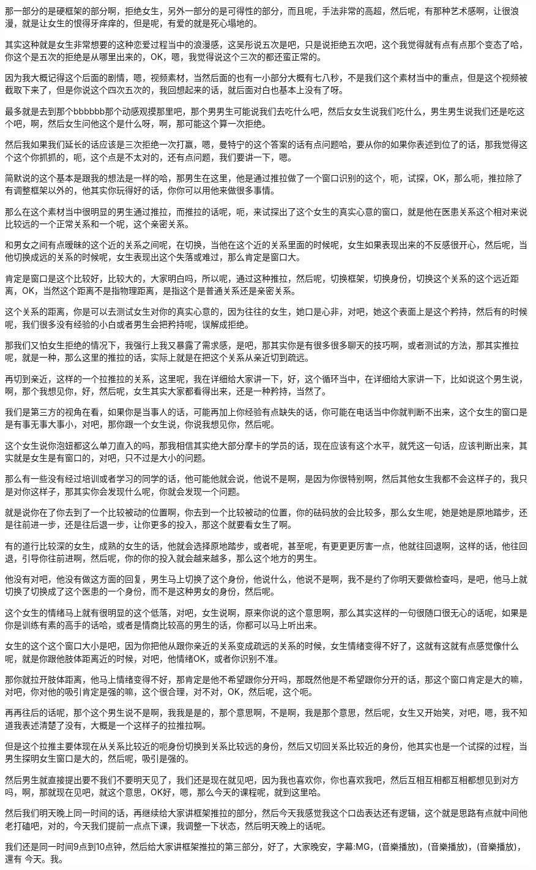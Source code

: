 那一部分的是硬框架的部分啊，拒绝女生，另外一部分的是可得性的部分，而且呢，手法非常的高超，然后呢，有那种艺术感啊，让很浪漫，就是让女生的恨得牙痒痒的，但是呢，有爱的就是死心塌地的。

其实这种就是女生非常想要的这种恋爱过程当中的浪漫感，这吴彤说五次是吧，只是说拒绝五次吧，这个我觉得就有点有点那个变态了哈，你这个是五次的拒绝是从哪里出来的，OK，嗯，我觉得说这个三次的都还蛮正常的。

因为我大概记得这个后面的剧情，嗯，视频素材，当然后面的也有一小部分大概有七八秒，不是我们这个素材当中的重点，但是这个视频被截取下来了，但是你说这个四次五次的，我回想起来的话，就后面对白也基本上没有了呀。

最多就是去到那个bbbbbb那个动感观摸那里吧，那个男男生可能说我们去吃什么吧，然后女女生说我们吃什么，男生男生说我们还是吃这个吧，啊，然后女生问他这个是什么呀，啊，那可能这个算一次拒绝。

然后我如果我们延长的话应该是三次拒绝一次打赢，嗯，曼特宁的这个答案的话有点问题哈，要从你的如果你表述到位了的话，那我觉得这个这个你抓抓的，呃，这个点是不太对的，还有点问题，我们要讲一下，嗯。

简默说的这个基本是跟我的想法是一样的哈，那男生在这里，他是通过推拉做了一个窗口识别的这个，呃，试探，OK，那么呃，推拉除了有调整框架以外的，他其实你玩得好的话，你你可以用他来做很多事情。

那么在这个素材当中很明显的男生通过推拉，而推拉的话呢，呃，来试探出了这个女生的真实心意的窗口，就是他在医患关系这个相对来说比较远的一个正常关系和一个呢，这个亲密关系。

和男女之间有点暧昧的这个近的关系之间呢，在切换，当他在这个近的关系里面的时候呢，女生如果表现出来的不反感很开心，然后呢，当他切换成远的关系的时候呢，女生表现出这个失落或难过，那么肯定是窗口大。

肯定是窗口是这个比较好，比较大的，大家明白吗，所以呢，通过这种推拉，然后呢，切换框架，切换身份，切换这个关系的这个远近距离，OK，当然这个距离不是指物理距离，是指这个是普通关系还是亲密关系。

这个关系的距离，你是可以去测试女生对你的真实心意的，因为往往的女生，她口是心非，对吧，她这个表面上是这个矜持，然后有的时候呢，我们很多没有经验的小白或者男生会把矜持呢，误解成拒绝。

那我们又怕女生拒绝的情况下，我强行上我又暴露了需求感，是吧，那其实你是有很多很多聊天的技巧啊，或者测试的方法，那其实推拉呢，就是一种，那么这里的推拉的话，实际上就是在把这个关系从亲近切到疏远。

再切到亲近，这样的一个拉推拉的关系，这里呢，我在详细给大家讲一下，好，这个循环当中，在详细给大家讲一下，比如说这个男生说，啊，那个我想见你，好，然后呢，女生其实大家都看得出来，还是一种矜持，当然了。

我们是第三方的视角在看，如果你是当事人的话，可能再加上你经验有点缺失的话，你可能在电话当中你就判断不出来，这个女生的窗口是是有事无事大事小，对吧，那你跟一个女生说，你说我想见你，然后呢。

这个女生说你泡妞都这么单刀直入的吗，那我相信其实绝大部分摩卡的学员的话，现在应该有这个水平，就凭这一句话，应该判断出来，其实就是女生是有窗口的，对吧，只不过是大小的问题。

那么有一些没有经过培训或者学习的同学的话，他可能他就会说，他说不是啊，是因为你很特别啊，然后其他女生我都不会这样子的，我只是对你这样子，那其实你会发现什么呢，你就会发现一个问题。

就是说你在了你去到了一个比较被动的位置啊，你去到一个比较被动的位置，你的砝码放的会比较多，那么女生呢，她是她是原地踏步，还是往前进一步，还是往后退一步，让你更多的投入，那这个就要看女生了啊。

有的道行比较深的女生，成熟的女生的话，他就会选择原地踏步，或者呢，甚至呢，有更更更厉害一点，他就往回退啊，这样的话，他往回退，引导你往前进啊，然后呢，你的你的投入就会越来越多，那么这个地方的男生。

他没有对吧，他没有做这方面的回复，男生马上切换了这个身份，他说什么，他说不是啊，我不是约了你明天要做检查吗，是吧，他马上就切换了切换成了这个医患的一个身份，而不是这种男女的身份，然后呢。

这个女生的情绪马上就有很明显的这个低落，对吧，女生说啊，原来你说的这个意思啊，那么其实这样的一句很随口很无心的话呢，如果是你是训练有素的高手的话哈，或者是情商比较高的男生的话，你都可以马上听出来。

女生的这个这个窗口大小是吧，因为你把他从跟你亲近的关系变成疏远的关系的时候，女生情绪变得不好了，这就有这就有点感觉像什么呢，就是你跟他肢体距离近的时候，对吧，他情绪OK，或者你识别不准。

那你就拉开肢体距离，他马上情绪变得不好，那肯定是他不希望跟你分开吗，那既然他是不希望跟你分开的话，那这个窗口肯定是大的嘛，对吧，你对他的吸引肯定是强的嘛，这个很合理，对不对，OK，然后呢，这个呃。

再再往后的话呢，那个这个男生说不是啊，我我是是的，那个意思啊，不是啊，我是那个意思，然后呢，女生又开始笑，对吧，嗯，我不知道我表述清楚了没有，大概是一个这样子的拉推拉啊。

但是这个拉推主要体现在从关系比较近的呃身份切换到关系比较远的身份，然后又切回关系比较近的身份，他其实也是一个试探的过程，当男生探明女生窗口是大的，然后呢，吸引是强的。

然后男生就直接提出要不我们不要明天见了，我们还是现在就见吧，因为我也喜欢你，你也喜欢我吧，然后互相互相都互相都想见到对方吗，啊，那就现在见吧，就这个意思，OK好，嗯，那么今天的课程呢，就到这里哈。

然后我们明天晚上同一时间的话，再继续给大家讲框架推拉的部分，然后今天我感觉我这个口齿表达还有逻辑，这个就是思路有点就中间他老打磕吧，对的，今天我们提前一点点下课，我调整一下状态，然后明天晚上的话呢。

我们还是同一时间9点到10点钟，然后给大家讲框架推拉的第三部分，好了，大家晚安，字幕:MG，(音樂播放)，(音樂播放)，(音樂播放)，還有 今天。我。


